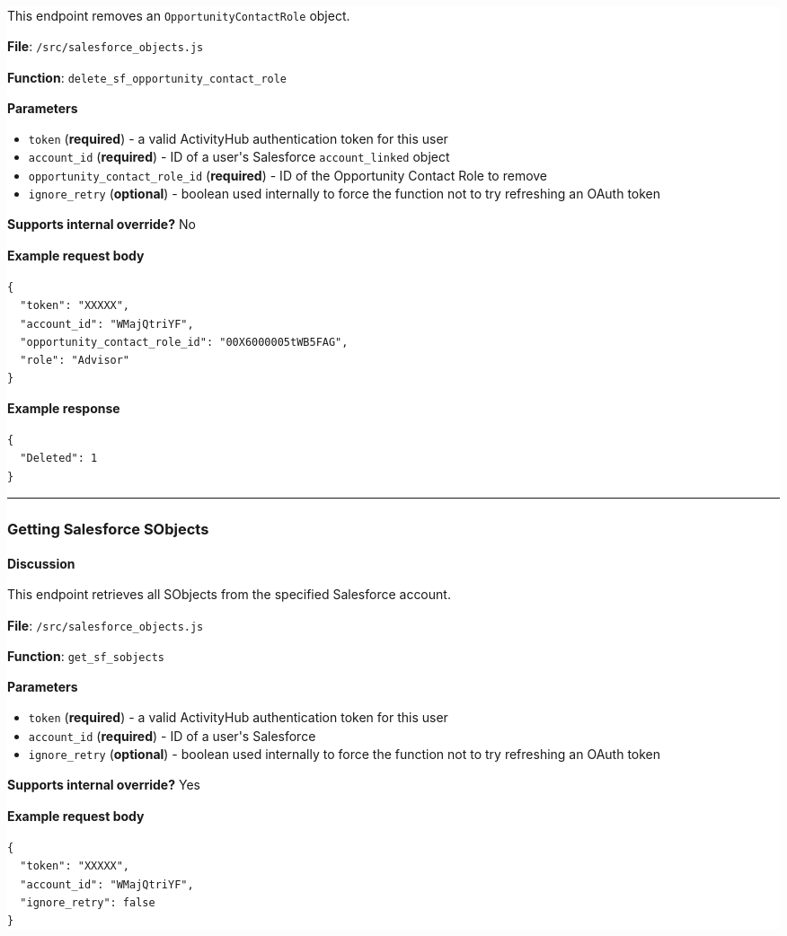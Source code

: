 This endpoint removes an `OpportunityContactRole` object.

**File**: `/src/salesforce_objects.js`

**Function**: `delete_sf_opportunity_contact_role`

**Parameters**
- `token` (**required**) - a valid ActivityHub authentication token for this user
- `account_id` (**required**) - ID of a user's Salesforce `account_linked` object
- `opportunity_contact_role_id` (**required**) - ID of the Opportunity Contact Role to remove
- `ignore_retry` (**optional**) - boolean used internally to force the function not to try refreshing an OAuth token

**Supports internal override?** 
No

**Example request body**
```
{
  "token": "XXXXX",
  "account_id": "WMajQtriYF",
  "opportunity_contact_role_id": "00X6000005tWB5FAG",
  "role": "Advisor"
}
```

**Example response**
```
{
  "Deleted": 1
}
```
***
### Getting Salesforce SObjects
**Discussion**

This endpoint retrieves all SObjects from the specified Salesforce account.

**File**: `/src/salesforce_objects.js`

**Function**: `get_sf_sobjects`

**Parameters**
- `token` (**required**) - a valid ActivityHub authentication token for this user
- `account_id` (**required**) - ID of a user's Salesforce
- `ignore_retry` (**optional**) - boolean used internally to force the function not to try refreshing an OAuth token

**Supports internal override?** 
Yes

**Example request body**
```
{
  "token": "XXXXX",
  "account_id": "WMajQtriYF",
  "ignore_retry": false
}
```
